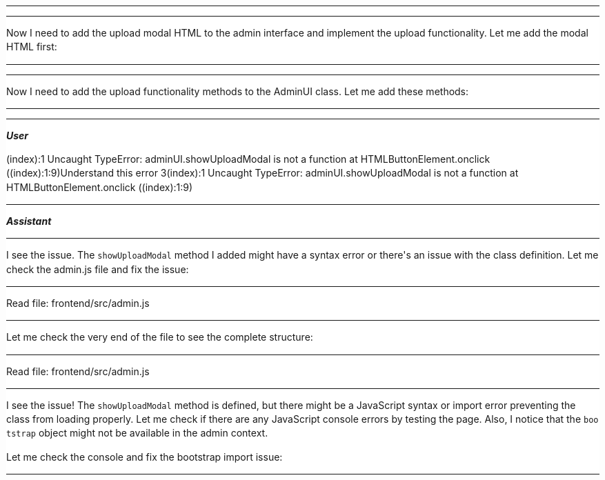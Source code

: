 

---



---

Now I need to add the upload modal HTML to the admin interface and implement the upload functionality. Let me add the modal HTML first:

---



---

Now I need to add the upload functionality methods to the AdminUI class. Let me add these methods:

---



---

_**User**_

(index):1 Uncaught TypeError: adminUI.showUploadModal is not a function
    at HTMLButtonElement.onclick ((index):1:9)Understand this error
3(index):1 Uncaught TypeError: adminUI.showUploadModal is not a function
    at HTMLButtonElement.onclick ((index):1:9)

---

_**Assistant**_



---

I see the issue. The `showUploadModal` method I added might have a syntax error or there's an issue with the class definition. Let me check the admin.js file and fix the issue:

---

Read file: frontend/src/admin.js

---

Let me check the very end of the file to see the complete structure:

---

Read file: frontend/src/admin.js

---

I see the issue! The `showUploadModal` method is defined, but there might be a JavaScript syntax or import error preventing the class from loading properly. Let me check if there are any JavaScript console errors by testing the page. Also, I notice that the `bootstrap` object might not be available in the admin context.

Let me check the console and fix the bootstrap import issue:

---